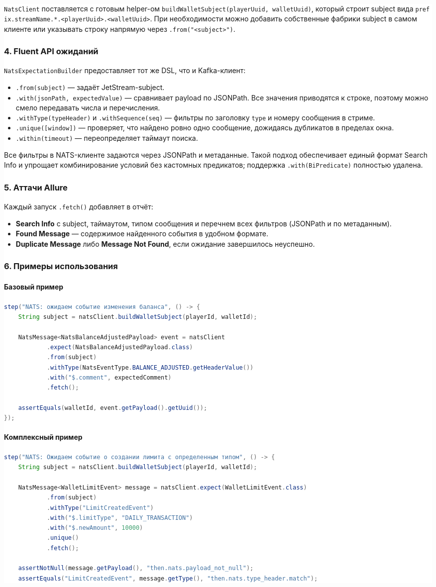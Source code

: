 `NatsClient` поставляется с готовым helper-ом `buildWalletSubject(playerUuid, walletUuid)`,
который строит subject вида `prefix.streamName.*.<playerUuid>.<walletUuid>`.
При необходимости можно добавить собственные фабрики subject в самом клиенте
или указывать строку напрямую через `.from("<subject>")`.

### 4. Fluent API ожиданий

`NatsExpectationBuilder` предоставляет тот же DSL, что и Kafka-клиент:

* `.from(subject)` — задаёт JetStream-subject.
* `.with(jsonPath, expectedValue)` — сравнивает payload по JSONPath. Все значения
  приводятся к строке, поэтому можно смело передавать числа и перечисления.
* `.withType(typeHeader)` и `.withSequence(seq)` — фильтры по заголовку `type` и
  номеру сообщения в стриме.
* `.unique([window])` — проверяет, что найдено ровно одно сообщение, дожидаясь
  дубликатов в пределах окна.
* `.within(timeout)` — переопределяет таймаут поиска.

Все фильтры в NATS-клиенте задаются через JSONPath и метаданные. Такой подход
обеспечивает единый формат Search Info и упрощает комбинирование условий без
кастомных предикатов; поддержка `.with(BiPredicate)` полностью удалена.

### 5. Аттачи Allure

Каждый запуск `.fetch()` добавляет в отчёт:

* **Search Info** с subject, таймаутом, типом сообщения и перечнем всех фильтров
  (JSONPath и по метаданным).
* **Found Message** — содержимое найденного события в удобном формате.
* **Duplicate Message** либо **Message Not Found**, если ожидание завершилось
  неуспешно.

### 6. Примеры использования

#### Базовый пример

```java
step("NATS: ожидаем событие изменения баланса", () -> {
    String subject = natsClient.buildWalletSubject(playerId, walletId);

    NatsMessage<NatsBalanceAdjustedPayload> event = natsClient
            .expect(NatsBalanceAdjustedPayload.class)
            .from(subject)
            .withType(NatsEventType.BALANCE_ADJUSTED.getHeaderValue())
            .with("$.comment", expectedComment)
            .fetch();

    assertEquals(walletId, event.getPayload().getUuid());
});
```

#### Комплексный пример

```java
step("NATS: Ожидаем событие о создании лимита с определенным типом", () -> {
    String subject = natsClient.buildWalletSubject(playerId, walletId);

    NatsMessage<WalletLimitEvent> message = natsClient.expect(WalletLimitEvent.class)
            .from(subject)
            .withType("LimitCreatedEvent")
            .with("$.limitType", "DAILY_TRANSACTION")
            .with("$.newAmount", 10000)
            .unique()
            .fetch();

    assertNotNull(message.getPayload(), "then.nats.payload_not_null");
    assertEquals("LimitCreatedEvent", message.getType(), "then.nats.type_header.match");
```
